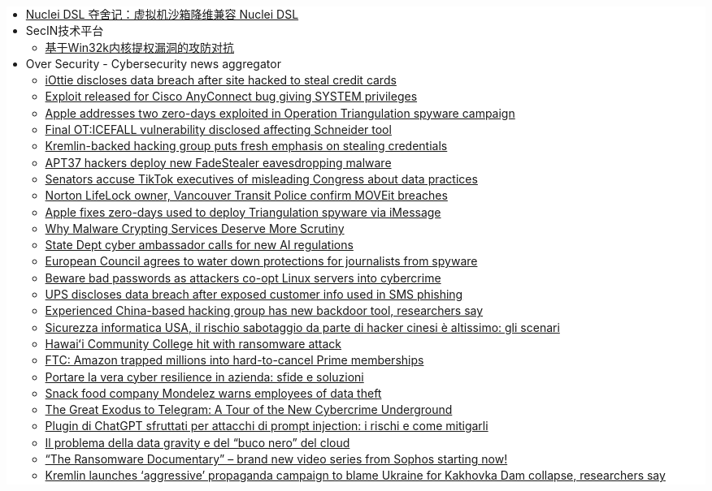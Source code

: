   - [Nuclei DSL 夺舍记：虚拟机沙箱降维兼容 Nuclei DSL](https://mp.weixin.qq.com/s?__biz=Mzk0MTM4NzIxMQ==&mid=2247499193&idx=1&sn=358edfbac354379bfc86dec970b8084e&chksm=c2d1811df5a6080b7dce43d1c24f79b4aeb7103774602fe31529b2e71c687c5f2d548fc62a95&scene=58&subscene=0#rd)
- SecIN技术平台
  - [基于Win32k内核提权漏洞的攻防对抗](https://mp.weixin.qq.com/s?__biz=MzI4Mzc0MTI0Mw==&mid=2247497488&idx=1&sn=3b86ca6c57a47b8e6c0a769b00fc34c7&chksm=eb84aa44dcf3235219d5258ac3fc3485e2c769d2309c2644041a535f3c803484039bbcd561fa&scene=58&subscene=0#rd)
- Over Security - Cybersecurity news aggregator
  - [iOttie discloses data breach after site hacked to steal credit cards](https://www.bleepingcomputer.com/news/security/iottie-discloses-data-breach-after-site-hacked-to-steal-credit-cards/)
  - [Exploit released for Cisco AnyConnect bug giving SYSTEM privileges](https://www.bleepingcomputer.com/news/security/exploit-released-for-cisco-anyconnect-bug-giving-system-privileges/)
  - [Apple addresses two zero-days exploited in Operation Triangulation spyware campaign](https://therecord.media/apple-patch-zero-days-exploited-in-spyware-campaign)
  - [Final OT:ICEFALL vulnerability disclosed affecting Schneider tool](https://therecord.media/final-ot-icefall-vulnerability-disclosed-schneider)
  - [Kremlin-backed hacking group puts fresh emphasis on stealing credentials](https://therecord.media/nobelium-hacking-group-stealing-credentials)
  - [APT37 hackers deploy new FadeStealer eavesdropping malware](https://www.bleepingcomputer.com/news/security/apt37-hackers-deploy-new-fadestealer-eavesdropping-malware/)
  - [Senators accuse TikTok executives of misleading Congress about data practices](https://therecord.media/tiktok-data-storage-senators-letter)
  - [Norton LifeLock owner, Vancouver Transit Police confirm MOVEit breaches](https://therecord.media/moveit-vulnerabilities-attacks-gen-norton-vancouver-missouri)
  - [Apple fixes zero-days used to deploy Triangulation spyware via iMessage](https://www.bleepingcomputer.com/news/apple/apple-fixes-zero-days-used-to-deploy-triangulation-spyware-via-imessage/)
  - [Why Malware Crypting Services Deserve More Scrutiny](https://krebsonsecurity.com/2023/06/why-malware-crypting-services-deserve-more-scrutiny/)
  - [State Dept cyber ambassador calls for new AI regulations](https://therecord.media/state-department-nate-fick-calls-for-ai-regulation)
  - [European Council agrees to water down protections for journalists from spyware](https://therecord.media/european-council-agrees-on-reduced-journalist-protections)
  - [Beware bad passwords as attackers co-opt Linux servers into cybercrime](https://nakedsecurity.sophos.com/2023/06/21/beware-bad-passwords-as-attackers-co-opt-linux-servers-into-cybercrime/)
  - [UPS discloses data breach after exposed customer info used in SMS phishing](https://www.bleepingcomputer.com/news/security/ups-discloses-data-breach-after-exposed-customer-info-used-in-sms-phishing/)
  - [Experienced China-based hacking group has new backdoor tool, researchers say](https://therecord.media/apt15-nickel-graphican-backdoor)
  - [Sicurezza informatica USA, il rischio sabotaggio da parte di hacker cinesi è altissimo: gli scenari](https://www.cybersecurity360.it/news/sicurezza-informatica-usa-il-rischio-sabotaggio-da-parte-di-hacker-cinesi-e-altissimo-gli-scenari/)
  - [Hawaiʻi Community College hit with ransomware attack](https://therecord.media/hawaii-community-college-ransomware)
  - [FTC: Amazon trapped millions into hard-to-cancel Prime memberships](https://www.bleepingcomputer.com/news/security/ftc-amazon-trapped-millions-into-hard-to-cancel-prime-memberships/)
  - [Portare la vera cyber resilience in azienda: sfide e soluzioni](https://www.cybersecurity360.it/soluzioni-aziendali/cyber-resilience-come-evolvere-la-sicurezza/)
  - [Snack food company Mondelez warns employees of data theft](https://therecord.media/bryan-cave-data-breach-mondelez)
  - [The Great Exodus to Telegram: A Tour of the New Cybercrime Underground](https://www.bleepingcomputer.com/news/security/the-great-exodus-to-telegram-a-tour-of-the-new-cybercrime-underground/)
  - [Plugin di ChatGPT sfruttati per attacchi di prompt injection: i rischi e come mitigarli](https://www.cybersecurity360.it/nuove-minacce/plugin-di-chatgpt-sfruttati-per-attacchi-di-prompt-injection-i-rischi-e-come-mitigarli/)
  - [Il problema della data gravity e del “buco nero” del cloud](https://www.securityinfo.it/2023/06/21/il-problema-della-data-gravity-e-del-buco-nero-del-cloud/)
  - [“The Ransomware Documentary” – brand new video series from Sophos starting now!](https://nakedsecurity.sophos.com/2023/06/21/the-ransomware-documentary-brand-new-video-series-from-sophos-starting-now/)
  - [Kremlin launches ‘aggressive’ propaganda campaign to blame Ukraine for Kakhovka Dam collapse, researchers say](https://therecord.media/kremlin-aggressive-propaganda-campaign-following-kakhovka-dam-collapse-gmf)